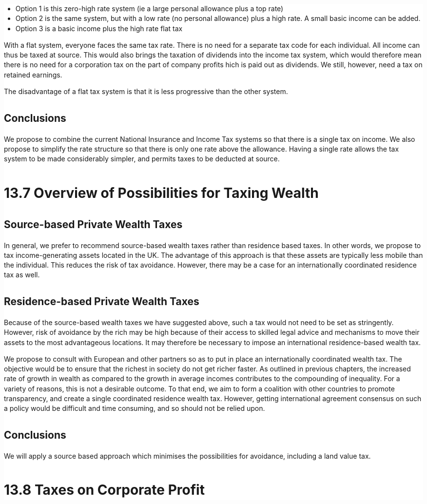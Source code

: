 - Option 1 is this zero-high rate system (ie a large personal allowance plus a top rate)
- Option 2 is the same system, but with a low rate (no personal allowance) plus a high rate. A small basic income can be added.
- Option 3 is a basic income plus the high rate flat tax

With a flat system, everyone faces the same tax rate. There is no need for a separate tax code for each individual. All income can thus be taxed at source. This would also brings the taxation of dividends into the income tax system, which would therefore mean there is no need for a corporation tax on the part of company profits hich is paid out as dividends. We still, however, need a tax on retained earnings.

The disadvantage of a flat tax system is that it is less progressive than the other system.

## Conclusions

We propose to combine the current National Insurance and Income Tax systems so that there is a single tax on income. We also propose to simplify the rate structure so that there is only one rate above the allowance. Having a single rate allows the tax system to be made considerably simpler, and permits taxes to be deducted at source.

# 13.7 Overview of Possibilities for Taxing Wealth 

## Source-based Private Wealth Taxes

In general, we prefer to recommend source-based wealth taxes rather than residence based taxes. In other words, we propose to tax income-generating assets located in the UK. The advantage of this approach is that these assets are typically less mobile than the individual. This reduces the risk of tax avoidance. However, there may be a case for an internationally coordinated residence tax as well. 

## Residence-based Private Wealth Taxes

Because of the source-based wealth taxes we have suggested above, such a tax would not need to be set as stringently. However, risk of avoidance by the rich may be high because of their access to skilled legal advice and mechanisms to move their assets to the most advantageous locations. It may therefore be necessary to impose an international residence-based wealth tax.

We propose to consult with European and other partners so as to put in place an internationally coordinated wealth tax. The objective would be to ensure that the richest in society do not get richer faster. As outlined in previous chapters, the increased rate of growth in wealth as compared to the growth in average incomes contributes to the compounding of inequality. For a variety of reasons, this is not a desirable outcome. To that end, we aim to form a coalition with other countries to promote transparency, and create a single coordinated residence wealth tax. However, getting international agreement consensus on such a policy would be difficult and time consuming, and so should not be relied upon.

## Conclusions

We will apply a source based approach which minimises the possibilities for avoidance, including a land value tax.

# 13.8 Taxes on Corporate Profit
